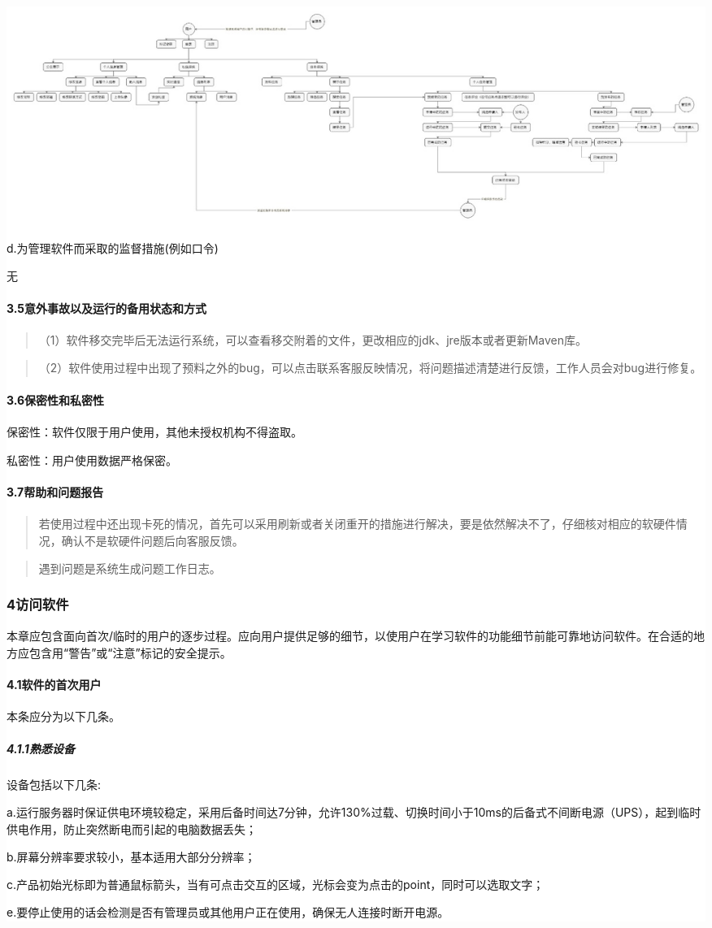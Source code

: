 ![C:\\Users\\Lenovo\\Documents\\Tencent Files\\1789513918\\FileRecv\\7月2日用户功能逻辑设计 .jpeg](media/54418766cb927ff1076d10aff5a9752c.jpg)

d.为管理软件而采取的监督措施(例如口令)

无

#### 3.5意外事故以及运行的备用状态和方式

>   （1）软件移交完毕后无法运行系统，可以查看移交附着的文件，更改相应的jdk、jre版本或者更新Maven库。

>   （2）软件使用过程中出现了预料之外的bug，可以点击联系客服反映情况，将问题描述清楚进行反馈，工作人员会对bug进行修复。

#### 3.6保密性和私密性

保密性：软件仅限于用户使用，其他未授权机构不得盗取。

私密性：用户使用数据严格保密。

#### 3.7帮助和问题报告

>   若使用过程中还出现卡死的情况，首先可以采用刷新或者关闭重开的措施进行解决，要是依然解决不了，仔细核对相应的软硬件情况，确认不是软硬件问题后向客服反馈。

>   遇到问题是系统生成问题工作日志。

### 4访问软件

本章应包含面向首次/临时的用户的逐步过程。应向用户提供足够的细节，以使用户在学习软件的功能细节前能可靠地访问软件。在合适的地方应包含用“警告”或“注意”标记的安全提示。

#### 4.1软件的首次用户

本条应分为以下几条。

##### 4.1.1熟悉设备

设备包括以下几条:

a.运行服务器时保证供电环境较稳定，采用后备时间达7分钟，允许130%过载、切换时间小于10ms的后备式不间断电源（UPS），起到临时供电作用，防止突然断电而引起的电脑数据丢失；

b.屏幕分辨率要求较小，基本适用大部分分辨率；

c.产品初始光标即为普通鼠标箭头，当有可点击交互的区域，光标会变为点击的point，同时可以选取文字；

e.要停止使用的话会检测是否有管理员或其他用户正在使用，确保无人连接时断开电源。
